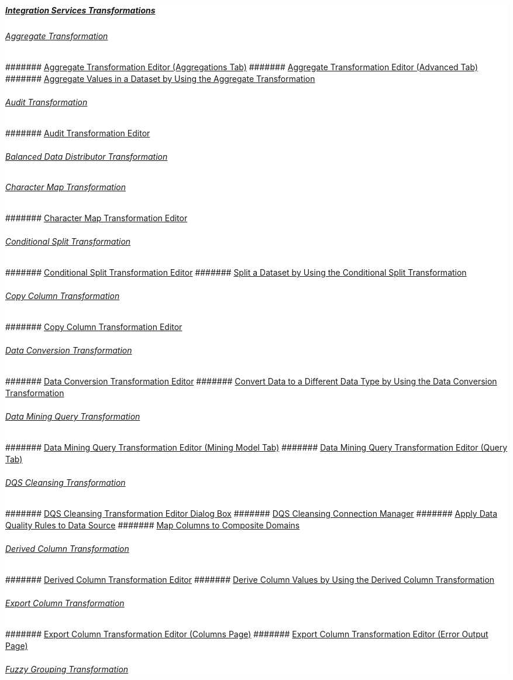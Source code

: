 ##### [Integration Services Transformations](data-flow/transformations/integration-services-transformations.md)
###### [Aggregate Transformation](data-flow/transformations/aggregate-transformation.md)
####### [Aggregate Transformation Editor (Aggregations Tab)](aggregate-transformation-editor-aggregations-tab.md)
####### [Aggregate Transformation Editor (Advanced Tab)](aggregate-transformation-editor-advanced-tab.md)
####### [Aggregate Values in a Dataset by Using the Aggregate Transformation](aggregate-values-in-a-dataset-by-using-the-data-flow/transformations/aggregate-transformation.md)
###### [Audit Transformation](data-flow/transformations/audit-transformation.md)
####### [Audit Transformation Editor](audit-transformation-editor.md)
###### [Balanced Data Distributor Transformation](data-flow/transformations/balanced-data-distributor-transformation.md)
###### [Character Map Transformation](data-flow/transformations/character-map-transformation.md)
####### [Character Map Transformation Editor](character-map-transformation-editor.md)
###### [Conditional Split Transformation](data-flow/transformations/conditional-split-transformation.md)
####### [Conditional Split Transformation Editor](conditional-split-transformation-editor.md)
####### [Split a Dataset by Using the Conditional Split Transformation](split-a-dataset-by-using-the-data-flow/transformations/conditional-split-transformation.md)
###### [Copy Column Transformation](data-flow/transformations/copy-column-transformation.md)
####### [Copy Column Transformation Editor](copy-column-transformation-editor.md)
###### [Data Conversion Transformation](data-flow/transformations/data-conversion-transformation.md)
####### [Data Conversion Transformation Editor](data-conversion-transformation-editor.md)
####### [Convert Data to a Different Data Type by Using the Data Conversion Transformation](data-flow/transformations/convert-data-type-by-using-data-flow/transformations/data-conversion-transformation.md)
###### [Data Mining Query Transformation](data-flow/transformations/data-mining-query-transformation.md)
####### [Data Mining Query Transformation Editor (Mining Model Tab)](data-mining-query-transformation-editor-mining-model-tab.md)
####### [Data Mining Query Transformation Editor (Query Tab)](data-mining-query-transformation-editor-query-tab.md)
###### [DQS Cleansing Transformation](data-flow/transformations/dqs-cleansing-transformation.md)
####### [DQS Cleansing Transformation Editor Dialog Box](dqs-cleansing-transformation-editor-dialog-box.md)
####### [DQS Cleansing Connection Manager](connection-manager/dqs-cleansing-connection-manager.md)
####### [Apply Data Quality Rules to Data Source](data-flow/transformations/apply-data-quality-rules-to-data-source.md)
####### [Map Columns to Composite Domains](data-flow/transformations/map-columns-to-composite-domains.md)
###### [Derived Column Transformation](data-flow/transformations/derived-column-transformation.md)
####### [Derived Column Transformation Editor](derived-column-transformation-editor.md)
####### [Derive Column Values by Using the Derived Column Transformation](data-flow/transformations/derive-column-values-by-using-the-data-flow/transformations/derived-column-transformation.md)
###### [Export Column Transformation](data-flow/transformations/export-column-transformation.md)
####### [Export Column Transformation Editor (Columns Page)](export-column-transformation-editor-columns-page.md)
####### [Export Column Transformation Editor (Error Output Page)](export-column-transformation-editor-error-output-page.md)
###### [Fuzzy Grouping Transformation](data-flow/transformations/fuzzy-grouping-transformation.md)
